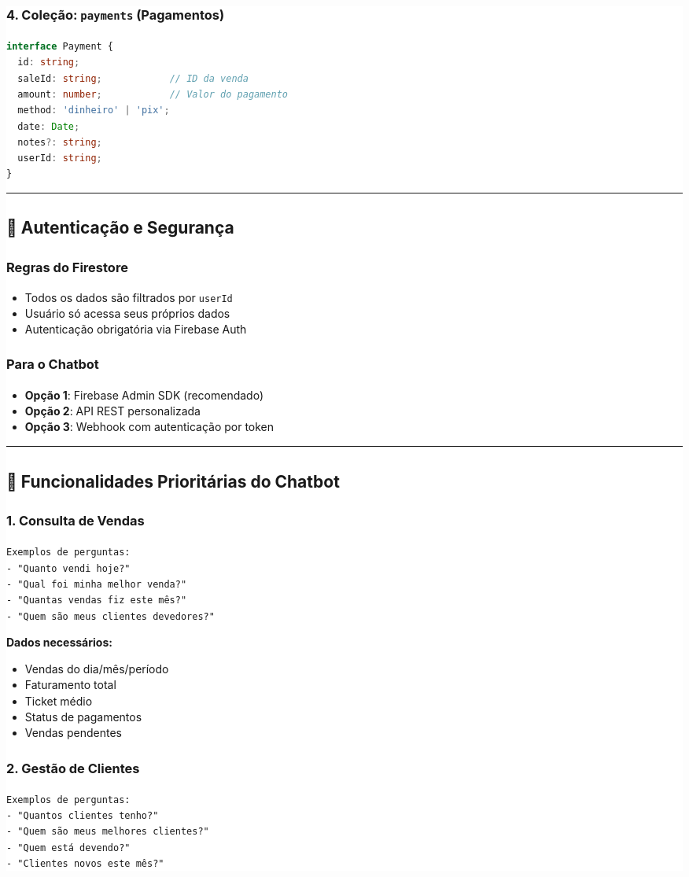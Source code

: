 ### **4. Coleção: `payments` (Pagamentos)**
```typescript
interface Payment {
  id: string;
  saleId: string;            // ID da venda
  amount: number;            // Valor do pagamento
  method: 'dinheiro' | 'pix';
  date: Date;
  notes?: string;
  userId: string;
}
```

---

## 🔐 **Autenticação e Segurança**

### **Regras do Firestore**
- Todos os dados são filtrados por `userId`
- Usuário só acessa seus próprios dados
- Autenticação obrigatória via Firebase Auth

### **Para o Chatbot**
- **Opção 1**: Firebase Admin SDK (recomendado)
- **Opção 2**: API REST personalizada
- **Opção 3**: Webhook com autenticação por token

---

## 🎯 **Funcionalidades Prioritárias do Chatbot**

### **1. Consulta de Vendas** 
```
Exemplos de perguntas:
- "Quanto vendi hoje?"
- "Qual foi minha melhor venda?"
- "Quantas vendas fiz este mês?"
- "Quem são meus clientes devedores?"
```

**Dados necessários:**
- Vendas do dia/mês/período
- Faturamento total
- Ticket médio
- Status de pagamentos
- Vendas pendentes

### **2. Gestão de Clientes**
```
Exemplos de perguntas:
- "Quantos clientes tenho?"
- "Quem são meus melhores clientes?"
- "Quem está devendo?"
- "Clientes novos este mês?"
```
